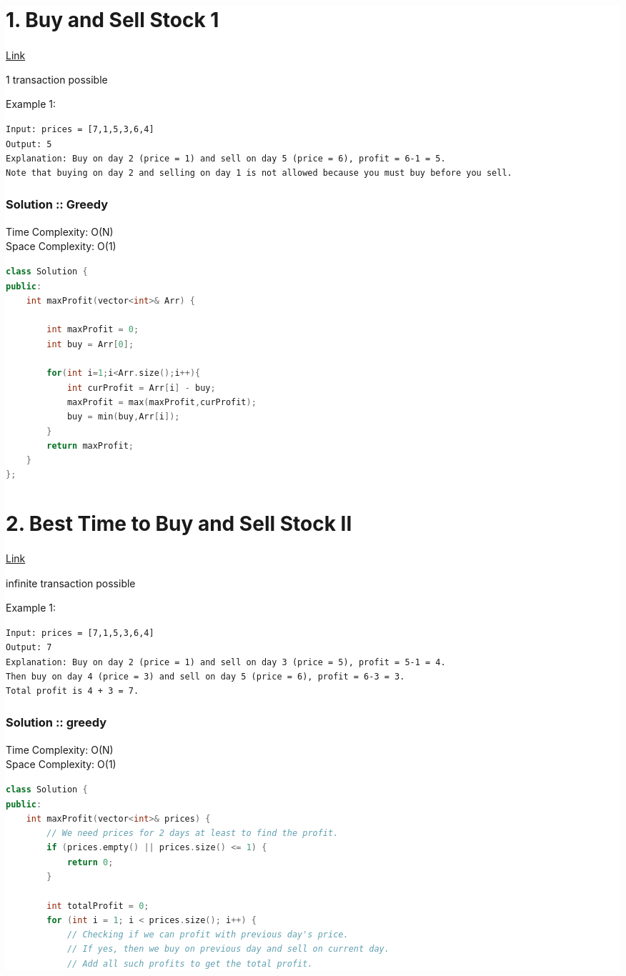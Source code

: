 #  1. Buy and Sell Stock 1
[Link](https://leetcode.com/problems/best-time-to-buy-and-sell-stock/)

1 transaction possible

Example 1:
```
Input: prices = [7,1,5,3,6,4]
Output: 5
Explanation: Buy on day 2 (price = 1) and sell on day 5 (price = 6), profit = 6-1 = 5.
Note that buying on day 2 and selling on day 1 is not allowed because you must buy before you sell.
```
### Solution :: Greedy
Time Complexity: O(N)<br>
Space Complexity: O(1)<br>
```cpp
class Solution {
public:
    int maxProfit(vector<int>& Arr) {
        
        int maxProfit = 0;
        int buy = Arr[0];

        for(int i=1;i<Arr.size();i++){
            int curProfit = Arr[i] - buy;
            maxProfit = max(maxProfit,curProfit);
            buy = min(buy,Arr[i]);
        }
        return maxProfit;
    }
};
```
# 2. Best Time to Buy and Sell Stock II
[Link](https://leetcode.com/problems/best-time-to-buy-and-sell-stock-ii/)

infinite transaction possible

Example 1:
```
Input: prices = [7,1,5,3,6,4]
Output: 7
Explanation: Buy on day 2 (price = 1) and sell on day 3 (price = 5), profit = 5-1 = 4.
Then buy on day 4 (price = 3) and sell on day 5 (price = 6), profit = 6-3 = 3.
Total profit is 4 + 3 = 7.
```
### Solution :: greedy
Time Complexity: O(N)<br>
Space Complexity: O(1)<br>
```cpp
class Solution {
public:
    int maxProfit(vector<int>& prices) {
        // We need prices for 2 days at least to find the profit.
        if (prices.empty() || prices.size() <= 1) {
            return 0;
        }

        int totalProfit = 0;
        for (int i = 1; i < prices.size(); i++) {
            // Checking if we can profit with previous day's price.
            // If yes, then we buy on previous day and sell on current day.
            // Add all such profits to get the total profit.
```